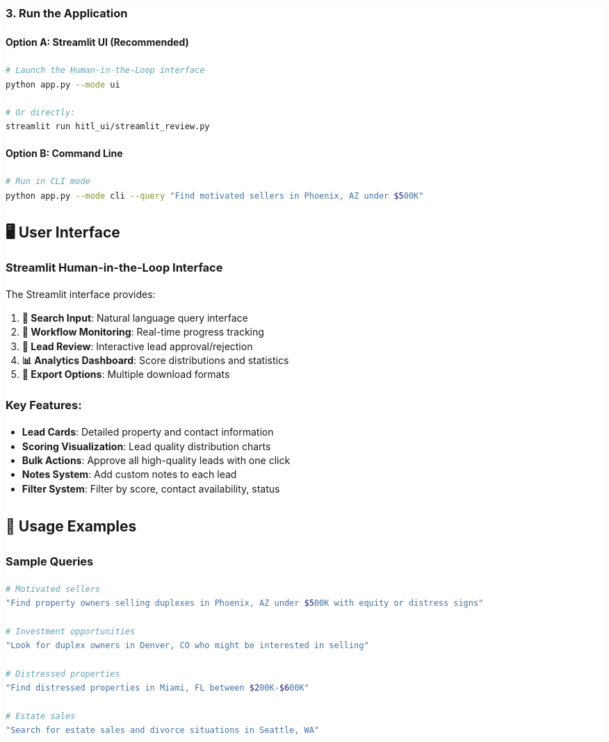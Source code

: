 ### 3. Run the Application

#### Option A: Streamlit UI (Recommended)
```bash
# Launch the Human-in-the-Loop interface
python app.py --mode ui

# Or directly:
streamlit run hitl_ui/streamlit_review.py
```

#### Option B: Command Line
```bash
# Run in CLI mode
python app.py --mode cli --query "Find motivated sellers in Phoenix, AZ under $500K"
```

## 🖥️ User Interface

### Streamlit Human-in-the-Loop Interface

The Streamlit interface provides:

1. **🎯 Search Input**: Natural language query interface
2. **🔄 Workflow Monitoring**: Real-time progress tracking  
3. **👤 Lead Review**: Interactive lead approval/rejection
4. **📊 Analytics Dashboard**: Score distributions and statistics
5. **📁 Export Options**: Multiple download formats

### Key Features:
- **Lead Cards**: Detailed property and contact information
- **Scoring Visualization**: Lead quality distribution charts
- **Bulk Actions**: Approve all high-quality leads with one click
- **Notes System**: Add custom notes to each lead
- **Filter System**: Filter by score, contact availability, status

## 📝 Usage Examples

### Sample Queries

```bash
# Motivated sellers
"Find property owners selling duplexes in Phoenix, AZ under $500K with equity or distress signs"

# Investment opportunities  
"Look for duplex owners in Denver, CO who might be interested in selling"

# Distressed properties
"Find distressed properties in Miami, FL between $200K-$600K"

# Estate sales
"Search for estate sales and divorce situations in Seattle, WA"
```
